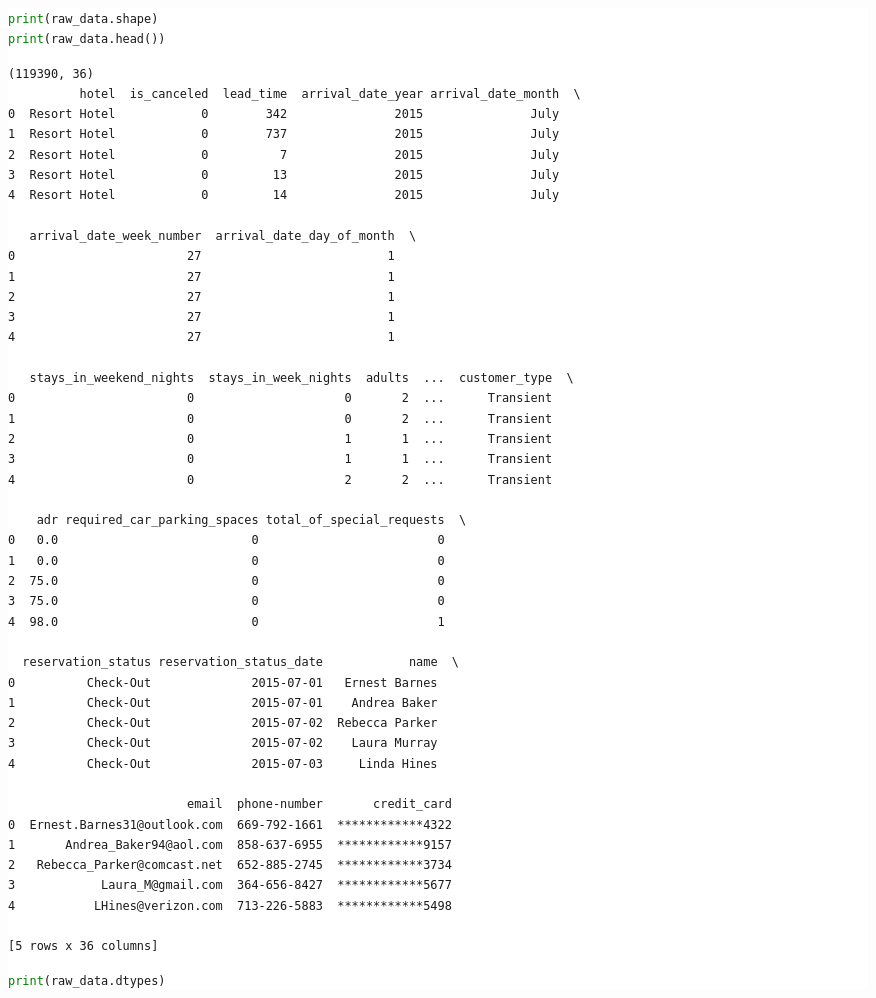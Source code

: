 
```python
print(raw_data.shape)
print(raw_data.head())
```

    (119390, 36)
              hotel  is_canceled  lead_time  arrival_date_year arrival_date_month  \
    0  Resort Hotel            0        342               2015               July   
    1  Resort Hotel            0        737               2015               July   
    2  Resort Hotel            0          7               2015               July   
    3  Resort Hotel            0         13               2015               July   
    4  Resort Hotel            0         14               2015               July   
    
       arrival_date_week_number  arrival_date_day_of_month  \
    0                        27                          1   
    1                        27                          1   
    2                        27                          1   
    3                        27                          1   
    4                        27                          1   
    
       stays_in_weekend_nights  stays_in_week_nights  adults  ...  customer_type  \
    0                        0                     0       2  ...      Transient   
    1                        0                     0       2  ...      Transient   
    2                        0                     1       1  ...      Transient   
    3                        0                     1       1  ...      Transient   
    4                        0                     2       2  ...      Transient   
    
        adr required_car_parking_spaces total_of_special_requests  \
    0   0.0                           0                         0   
    1   0.0                           0                         0   
    2  75.0                           0                         0   
    3  75.0                           0                         0   
    4  98.0                           0                         1   
    
      reservation_status reservation_status_date            name  \
    0          Check-Out              2015-07-01   Ernest Barnes   
    1          Check-Out              2015-07-01    Andrea Baker   
    2          Check-Out              2015-07-02  Rebecca Parker   
    3          Check-Out              2015-07-02    Laura Murray   
    4          Check-Out              2015-07-03     Linda Hines   
    
                             email  phone-number       credit_card  
    0  Ernest.Barnes31@outlook.com  669-792-1661  ************4322  
    1       Andrea_Baker94@aol.com  858-637-6955  ************9157  
    2   Rebecca_Parker@comcast.net  652-885-2745  ************3734  
    3            Laura_M@gmail.com  364-656-8427  ************5677  
    4           LHines@verizon.com  713-226-5883  ************5498  
    
    [5 rows x 36 columns]



```python
print(raw_data.dtypes)
```
